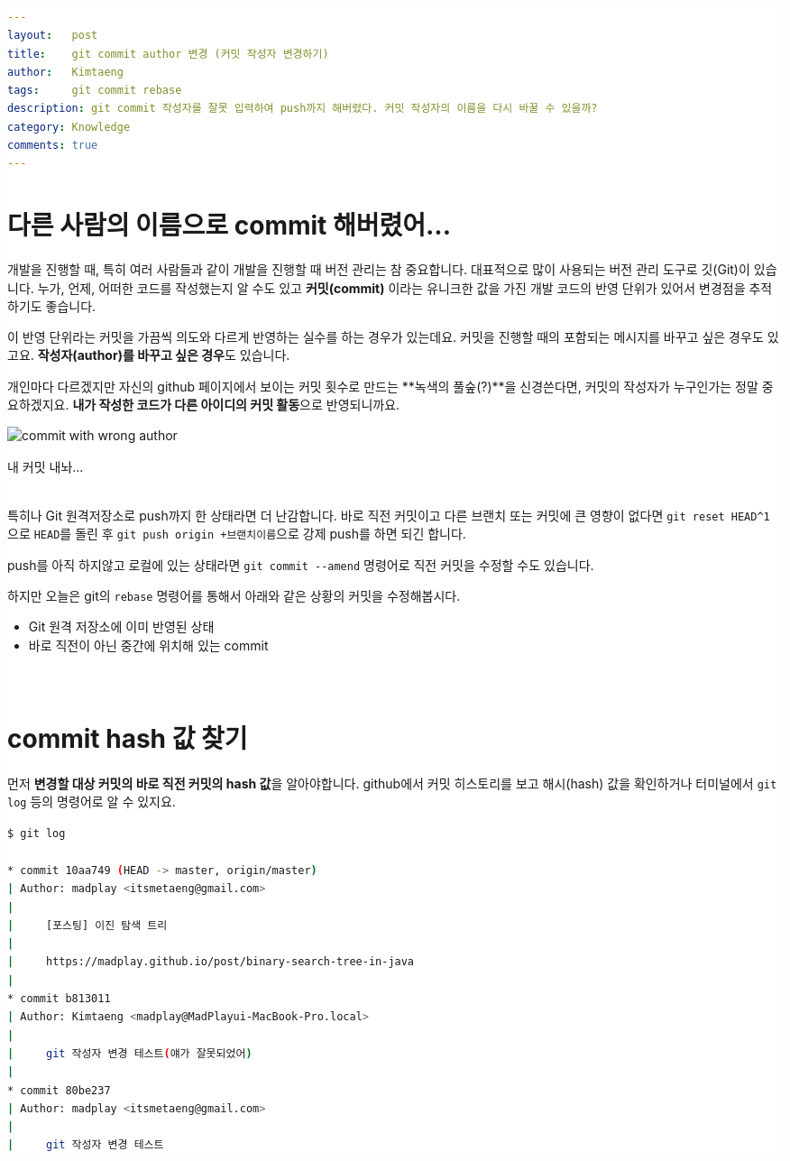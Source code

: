 ```yaml
---
layout:   post
title:    git commit author 변경 (커밋 작성자 변경하기)
author:   Kimtaeng
tags: 	  git commit rebase
description: git commit 작성자를 잘못 입력하여 push까지 해버렸다. 커밋 작성자의 이름을 다시 바꿀 수 있을까?
category: Knowledge
comments: true
---
```


# 다른 사람의 이름으로 commit 해버렸어...
개발을 진행할 때, 특히 여러 사람들과 같이 개발을 진행할 때 버전 관리는 참 중요합니다.
대표적으로 많이 사용되는 버전 관리 도구로 깃(Git)이 있습니다. 누가, 언제, 어떠한 코드를 작성했는지 알 수도 있고
**커밋(commit)** 이라는 유니크한 값을 가진 개발 코드의 반영 단위가 있어서 변경점을 추적하기도 좋습니다.

이 반영 단위라는 커밋을 가끔씩 의도와 다르게 반영하는 실수를 하는 경우가 있는데요.
커밋을 진행할 때의 포함되는 메시지를 바꾸고 싶은 경우도 있고요. **작성자(author)를 바꾸고 싶은 경우**도 있습니다.

개인마다 다르겠지만 자신의 github 페이지에서 보이는 커밋 횟수로 만드는 **녹색의 풀숲(?)**을 신경쓴다면,
커밋의 작성자가 누구인가는 정말 중요하겠지요. **내가 작성한 코드가 다른 아이디의 커밋 활동**으로 반영되니까요.

<img class="post_image" src="{{ site.baseurl }}/img/post/2018-07-03-git-author-change-name-1.png"
width="500" alt="commit with wrong author"/>

<div class="post_caption">내 커밋 내놔...</div>

<br>

특히나 Git 원격저장소로 push까지 한 상태라면 더 난감합니다.
바로 직전 커밋이고 다른 브랜치 또는 커밋에 큰 영향이 없다면 `git reset HEAD^1` 으로 `HEAD`를 돌린 후
`git push origin +브랜치이름`으로 강제 push를 하면 되긴 합니다.

push를 아직 하지않고 로컬에 있는 상태라면 `git commit --amend` 명령어로 직전 커밋을 수정할 수도 있습니다.

하지만 오늘은 git의 `rebase` 명령어를 통해서 아래와 같은 상황의 커밋을 수정해봅시다.
- Git 원격 저장소에 이미 반영된 상태
- 바로 직전이 아닌 중간에 위치해 있는 commit 

<br>

# commit hash 값 찾기
먼저 **변경할 대상 커밋의 바로 직전 커밋의 hash 값**을 알아야합니다.
github에서 커밋 히스토리를 보고 해시(hash) 값을 확인하거나 터미널에서 `git log` 등의 명령어로 알 수 있지요.

```bash
$ git log

* commit 10aa749 (HEAD -> master, origin/master)
| Author: madplay <itsmetaeng@gmail.com>
| 
|     [포스팅] 이진 탐색 트리
|     
|     https://madplay.github.io/post/binary-search-tree-in-java
|  
* commit b813011
| Author: Kimtaeng <madplay@MadPlayui-MacBook-Pro.local>
| 
|     git 작성자 변경 테스트(얘가 잘못되었어)
|  
* commit 80be237
| Author: madplay <itsmetaeng@gmail.com>
| 
|     git 작성자 변경 테스트
```